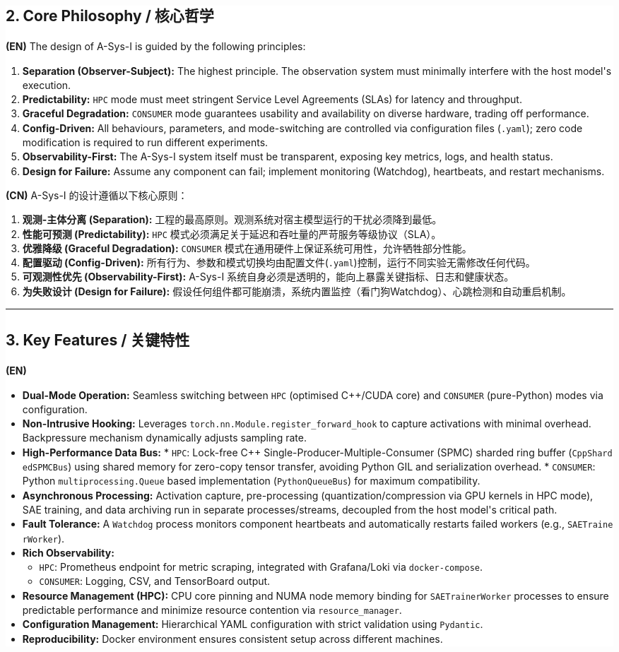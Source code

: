 ## 2. Core Philosophy / 核心哲学

**(EN)**
The design of A-Sys-I is guided by the following principles:
1.  **Separation (Observer-Subject):** The highest principle. The observation system must minimally interfere with the host model's execution.
2.  **Predictability:** `HPC` mode must meet stringent Service Level Agreements (SLAs) for latency and throughput.
3.  **Graceful Degradation:** `CONSUMER` mode guarantees usability and availability on diverse hardware, trading off performance.
4.  **Config-Driven:** All behaviours, parameters, and mode-switching are controlled via configuration files (`.yaml`); zero code modification is required to run different experiments.
5.  **Observability-First:** The A-Sys-I system itself must be transparent, exposing key metrics, logs, and health status.
6.  **Design for Failure:** Assume any component can fail; implement monitoring (Watchdog), heartbeats, and restart mechanisms.

**(CN)**
A-Sys-I 的设计遵循以下核心原则：
1.  **观测-主体分离 (Separation):** 工程的最高原则。观测系统对宿主模型运行的干扰必须降到最低。
2.  **性能可预测 (Predictability):** `HPC` 模式必须满足关于延迟和吞吐量的严苛服务等级协议（SLA）。
3.  **优雅降级 (Graceful Degradation):** `CONSUMER` 模式在通用硬件上保证系统可用性，允许牺牲部分性能。
4.  **配置驱动 (Config-Driven):** 所有行为、参数和模式切换均由配置文件(`.yaml`)控制，运行不同实验无需修改任何代码。
5.  **可观测性优先 (Observability-First):** A-Sys-I 系统自身必须是透明的，能向上暴露关键指标、日志和健康状态。
6.  **为失败设计 (Design for Failure):** 假设任何组件都可能崩溃，系统内置监控（看门狗Watchdog）、心跳检测和自动重启机制。

---
## 3. Key Features / 关键特性

**(EN)**
*   **Dual-Mode Operation:** Seamless switching between `HPC` (optimised C++/CUDA core) and `CONSUMER` (pure-Python) modes via configuration.
*   **Non-Intrusive Hooking:** Leverages `torch.nn.Module.register_forward_hook` to capture activations with minimal overhead. Backpressure mechanism dynamically adjusts sampling rate.
*    **High-Performance Data Bus:** 
    * `HPC`: Lock-free C++ Single-Producer-Multiple-Consumer (SPMC) sharded ring buffer (`CppShardedSPMCBus`) using shared memory for zero-copy tensor transfer, avoiding Python GIL and serialization overhead.
    * `CONSUMER`: Python `multiprocessing.Queue` based implementation (`PythonQueueBus`) for maximum compatibility.
*   **Asynchronous Processing:** Activation capture, pre-processing (quantization/compression via GPU kernels in HPC mode), SAE training, and data archiving run in separate processes/streams, decoupled from the host model's critical path.
*   **Fault Tolerance:** A `Watchdog` process monitors component heartbeats and automatically restarts failed workers (e.g., `SAETrainerWorker`).
*   **Rich Observability:**
     * `HPC`: Prometheus endpoint for metric scraping, integrated with Grafana/Loki via `docker-compose`.
     * `CONSUMER`: Logging, CSV, and TensorBoard output.
*   **Resource Management (HPC):** CPU core pinning and NUMA node memory binding for `SAETrainerWorker` processes to ensure predictable performance and minimize resource contention via `resource_manager`.
*   **Configuration Management:** Hierarchical YAML configuration with strict validation using `Pydantic`.
*   **Reproducibility:** Docker environment ensures consistent setup across different machines.
